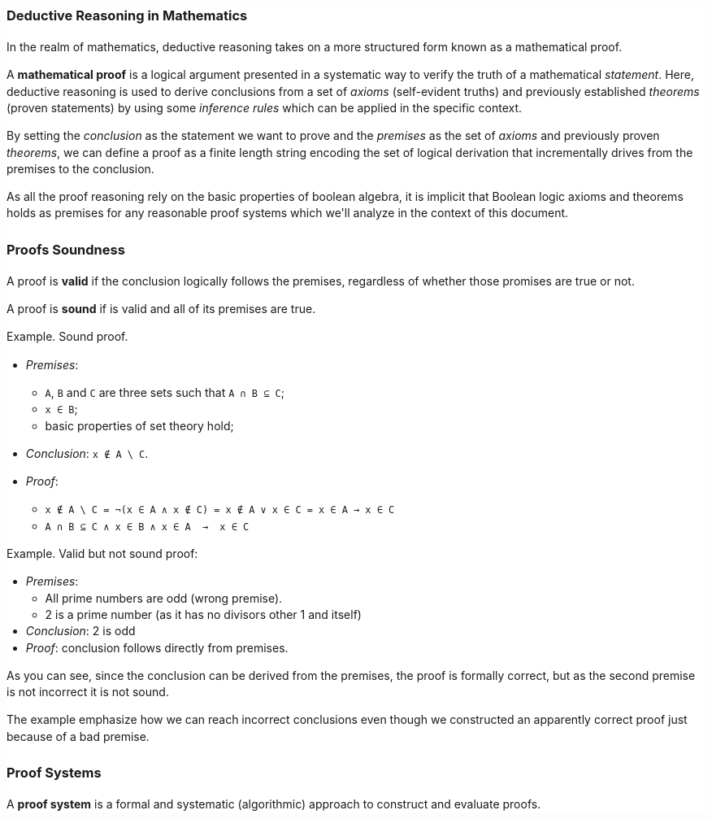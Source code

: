 ### Deductive Reasoning in Mathematics

In the realm of mathematics, deductive reasoning takes on a more structured
form known as a mathematical proof.

A **mathematical proof** is a logical argument presented in a systematic way
to verify the truth of a mathematical *statement*. Here, deductive reasoning
is used to derive conclusions from a set of *axioms* (self-evident truths) and
previously established *theorems* (proven statements) by using some *inference
rules* which can be applied in the specific context.

By setting the *conclusion* as the statement we want to prove and the *premises*
as the set of *axioms* and previously proven *theorems*, we can define a proof
as a finite length string encoding the set of logical derivation that
incrementally drives from the premises to the conclusion.

As all the proof reasoning rely on the basic properties of boolean algebra, it
is implicit that Boolean logic axioms and theorems holds as premises for any
reasonable proof systems which we'll analyze in the context of this document.

### Proofs Soundness

A proof is **valid** if the conclusion logically follows the premises,
regardless of whether those promises are true or not.

A proof is **sound** if is valid and all of its premises are true.

Example. Sound proof.

- *Premises*:
  - `A`, `B` and `C` are three sets such that `A ∩ B ⊆ C`;
  - `x ∈ B`;
  - basic properties of set theory hold;

- *Conclusion*: `x ∉ A \ C`.

- *Proof*: 
  - `x ∉ A \ C = ¬(x ∈ A ∧ x ∉ C) = x ∉ A ∨ x ∈ C = x ∈ A → x ∈ C`
  - `A ∩ B ⊆ C ∧ x ∈ B ∧ x ∈ A  →  x ∈ C`

Example. Valid but not sound proof:

- *Premises*:
  - All prime numbers are odd (wrong premise).
  - 2 is a prime number (as it has no divisors other 1 and itself)
- *Conclusion*: 2 is odd
- *Proof*: conclusion follows directly from premises.

As you can see, since the conclusion can be derived from the premises, the proof
is formally correct, but as the second premise is not incorrect it is not sound.

The example emphasize how we can reach incorrect conclusions even though we
constructed an apparently correct proof just because of a bad premise.

### Proof Systems

A **proof system** is a formal and systematic (algorithmic) approach to
construct and evaluate proofs.
